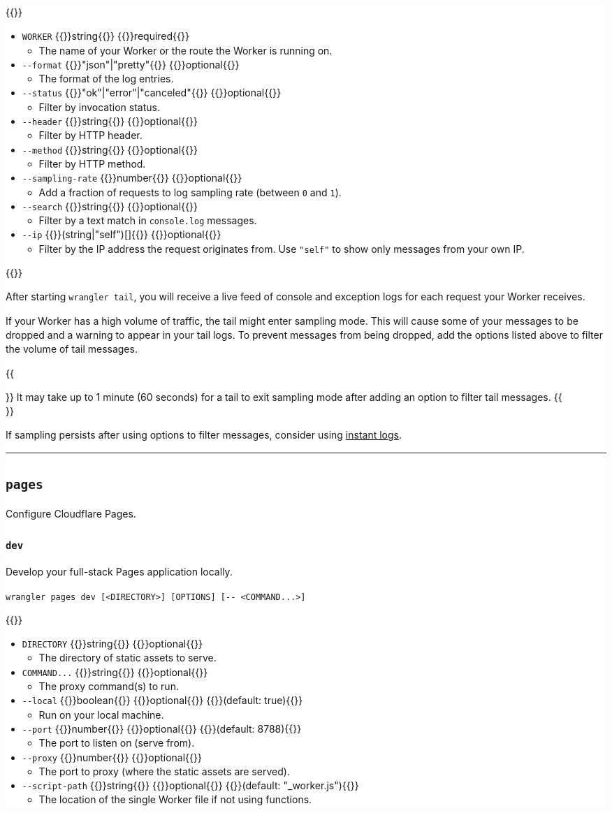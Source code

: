 {{<definitions>}}

- `WORKER` {{<type>}}string{{</type>}} {{<prop-meta>}}required{{</prop-meta>}}
  - The name of your Worker or the route the Worker is running on.
- `--format` {{<type>}}"json"|"pretty"{{</type>}} {{<prop-meta>}}optional{{</prop-meta>}}
  - The format of the log entries.
- `--status` {{<type>}}"ok"|"error"|"canceled"{{</type>}} {{<prop-meta>}}optional{{</prop-meta>}}
  - Filter by invocation status.
- `--header` {{<type>}}string{{</type>}} {{<prop-meta>}}optional{{</prop-meta>}}
  - Filter by HTTP header.
- `--method` {{<type>}}string{{</type>}} {{<prop-meta>}}optional{{</prop-meta>}}
  - Filter by HTTP method.
- `--sampling-rate` {{<type>}}number{{</type>}} {{<prop-meta>}}optional{{</prop-meta>}}
  - Add a fraction of requests to log sampling rate (between `0` and `1`).
- `--search` {{<type>}}string{{</type>}} {{<prop-meta>}}optional{{</prop-meta>}}
  - Filter by a text match in `console.log` messages.
- `--ip` {{<type>}}(string|"self")[]{{</type>}} {{<prop-meta>}}optional{{</prop-meta>}}
  - Filter by the IP address the request originates from. Use `"self"` to show only messages from your own IP.

{{</definitions>}}

After starting `wrangler tail`, you will receive a live feed of console and exception logs for each request your Worker receives.

If your Worker has a high volume of traffic, the tail might enter sampling mode. This will cause some of your messages to be dropped and a warning to appear in your tail logs. To prevent messages from being dropped, add the options listed above to filter the volume of tail messages.

{{<Aside type="note">}}
It may take up to 1 minute (60 seconds) for a tail to exit sampling mode after adding an option to filter tail messages.
{{</Aside>}}

If sampling persists after using options to filter messages, consider using [instant logs](https://developers.cloudflare.com/logs/instant-logs/).

---

## `pages`

Configure Cloudflare Pages.

### `dev`

Develop your full-stack Pages application locally.

```txt
wrangler pages dev [<DIRECTORY>] [OPTIONS] [-- <COMMAND...>]
```

{{<definitions>}}

- `DIRECTORY` {{<type>}}string{{</type>}} {{<prop-meta>}}optional{{</prop-meta>}}
  - The directory of static assets to serve.
- `COMMAND...` {{<type>}}string{{</type>}} {{<prop-meta>}}optional{{</prop-meta>}}
  - The proxy command(s) to run.
- `--local` {{<type>}}boolean{{</type>}} {{<prop-meta>}}optional{{</prop-meta>}} {{<prop-meta>}}(default: true){{</prop-meta>}}
  - Run on your local machine.
- `--port` {{<type>}}number{{</type>}} {{<prop-meta>}}optional{{</prop-meta>}} {{<prop-meta>}}(default: 8788){{</prop-meta>}}
  - The port to listen on (serve from).
- `--proxy` {{<type>}}number{{</type>}} {{<prop-meta>}}optional{{</prop-meta>}}
  - The port to proxy (where the static assets are served).
- `--script-path` {{<type>}}string{{</type>}} {{<prop-meta>}}optional{{</prop-meta>}} {{<prop-meta>}}(default: "\_worker.js"){{</prop-meta>}}
  - The location of the single Worker file if not using functions.